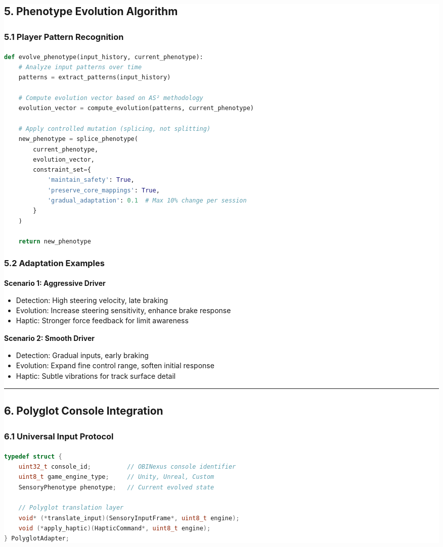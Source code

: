 
## 5. Phenotype Evolution Algorithm

### 5.1 Player Pattern Recognition

```python
def evolve_phenotype(input_history, current_phenotype):
    # Analyze input patterns over time
    patterns = extract_patterns(input_history)
    
    # Compute evolution vector based on AS² methodology
    evolution_vector = compute_evolution(patterns, current_phenotype)
    
    # Apply controlled mutation (splicing, not splitting)
    new_phenotype = splice_phenotype(
        current_phenotype, 
        evolution_vector,
        constraint_set={
            'maintain_safety': True,
            'preserve_core_mappings': True,
            'gradual_adaptation': 0.1  # Max 10% change per session
        }
    )
    
    return new_phenotype
```

### 5.2 Adaptation Examples

**Scenario 1: Aggressive Driver**
- Detection: High steering velocity, late braking
- Evolution: Increase steering sensitivity, enhance brake response
- Haptic: Stronger force feedback for limit awareness

**Scenario 2: Smooth Driver**
- Detection: Gradual inputs, early braking
- Evolution: Expand fine control range, soften initial response
- Haptic: Subtle vibrations for track surface detail

---

## 6. Polyglot Console Integration

### 6.1 Universal Input Protocol

```c
typedef struct {
    uint32_t console_id;          // OBINexus console identifier
    uint8_t game_engine_type;     // Unity, Unreal, Custom
    SensoryPhenotype phenotype;   // Current evolved state
    
    // Polyglot translation layer
    void* (*translate_input)(SensoryInputFrame*, uint8_t engine);
    void (*apply_haptic)(HapticCommand*, uint8_t engine);
} PolyglotAdapter;
```
